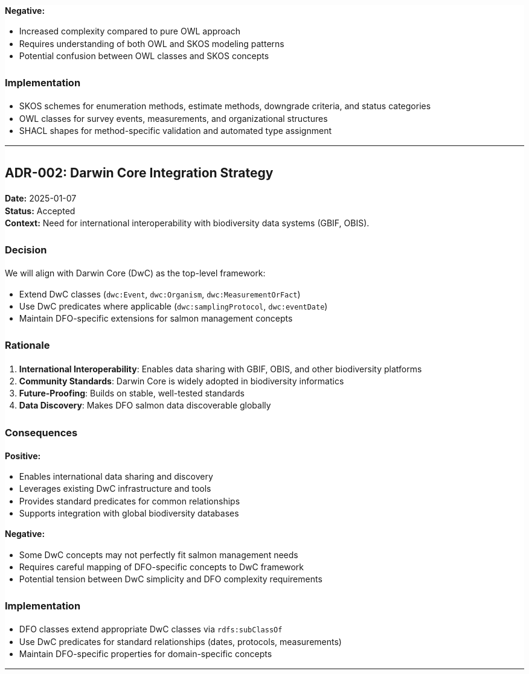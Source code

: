 **Negative:**

- Increased complexity compared to pure OWL approach
- Requires understanding of both OWL and SKOS modeling patterns
- Potential confusion between OWL classes and SKOS concepts

### Implementation

- SKOS schemes for enumeration methods, estimate methods, downgrade criteria, and status categories
- OWL classes for survey events, measurements, and organizational structures
- SHACL shapes for method-specific validation and automated type assignment

---

## ADR-002: Darwin Core Integration Strategy

**Date:** 2025-01-07  
**Status:** Accepted  
**Context:** Need for international interoperability with biodiversity data systems (GBIF, OBIS).

### Decision

We will align with Darwin Core (DwC) as the top-level framework:

- Extend DwC classes (`dwc:Event`, `dwc:Organism`, `dwc:MeasurementOrFact`)
- Use DwC predicates where applicable (`dwc:samplingProtocol`, `dwc:eventDate`)
- Maintain DFO-specific extensions for salmon management concepts

### Rationale

1. **International Interoperability**: Enables data sharing with GBIF, OBIS, and other biodiversity platforms
2. **Community Standards**: Darwin Core is widely adopted in biodiversity informatics
3. **Future-Proofing**: Builds on stable, well-tested standards
4. **Data Discovery**: Makes DFO salmon data discoverable globally

### Consequences

**Positive:**

- Enables international data sharing and discovery
- Leverages existing DwC infrastructure and tools
- Provides standard predicates for common relationships
- Supports integration with global biodiversity databases

**Negative:**

- Some DwC concepts may not perfectly fit salmon management needs
- Requires careful mapping of DFO-specific concepts to DwC framework
- Potential tension between DwC simplicity and DFO complexity requirements

### Implementation

- DFO classes extend appropriate DwC classes via `rdfs:subClassOf`
- Use DwC predicates for standard relationships (dates, protocols, measurements)
- Maintain DFO-specific properties for domain-specific concepts

---